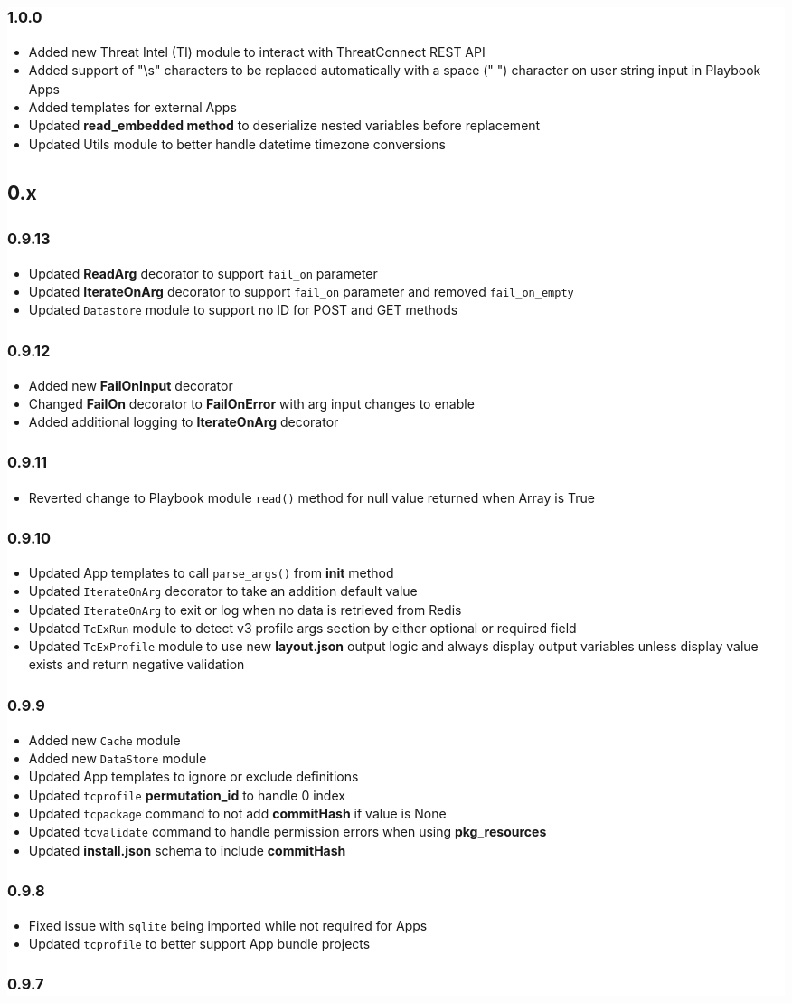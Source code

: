 ### 1.0.0

-   Added new Threat Intel (TI) module to interact with ThreatConnect REST API
-   Added support of "\s" characters to be replaced automatically with a space (" ") character on user string input in Playbook Apps
-   Added templates for external Apps
-   Updated **read_embedded method** to deserialize nested variables before replacement
-   Updated Utils module to better handle datetime timezone conversions

## 0.x

### 0.9.13

-   Updated **ReadArg** decorator to support `fail_on` parameter
-   Updated **IterateOnArg** decorator to support `fail_on` parameter and removed `fail_on_empty`
-   Updated `Datastore` module to support no ID for POST and GET methods

### 0.9.12

-   Added new **FailOnInput** decorator
-   Changed **FailOn** decorator to **FailOnError** with arg input changes to enable
-   Added additional logging to **IterateOnArg** decorator

### 0.9.11

-   Reverted change to Playbook module `read()` method for null value returned when Array is True

### 0.9.10

-   Updated App templates to call `parse_args()` from **init** method
-   Updated `IterateOnArg` decorator to take an addition default value
-   Updated `IterateOnArg` to exit or log when no data is retrieved from Redis
-   Updated `TcExRun` module to detect v3 profile args section by either optional or required field
-   Updated `TcExProfile` module to use new **layout.json** output logic and always display output variables unless display value exists and return negative validation

### 0.9.9

-   Added new `Cache` module
-   Added new `DataStore` module
-   Updated App templates to ignore or exclude definitions
-   Updated `tcprofile` **permutation_id** to handle 0 index
-   Updated `tcpackage` command to not add **commitHash** if value is None
-   Updated `tcvalidate` command to handle permission errors when using **pkg_resources**
-   Updated **install.json** schema to include **commitHash**

### 0.9.8

-   Fixed issue with `sqlite` being imported while not required for Apps
-   Updated `tcprofile` to better support App bundle projects

### 0.9.7

